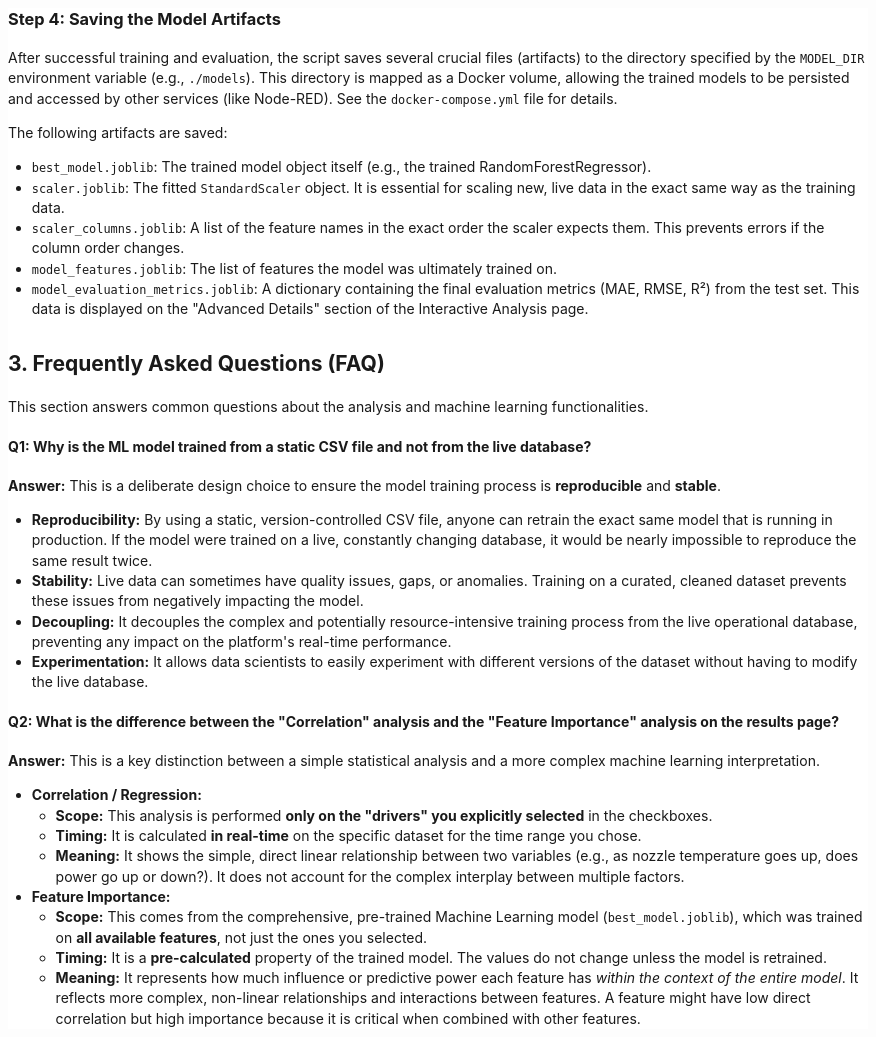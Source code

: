 ### Step 4: Saving the Model Artifacts

After successful training and evaluation, the script saves several crucial files (artifacts) to the directory specified by the `MODEL_DIR` environment variable (e.g., `./models`). This directory is mapped as a Docker volume, allowing the trained models to be persisted and accessed by other services (like Node-RED). See the `docker-compose.yml` file for details.

The following artifacts are saved:
*   `best_model.joblib`: The trained model object itself (e.g., the trained RandomForestRegressor).
*   `scaler.joblib`: The fitted `StandardScaler` object. It is essential for scaling new, live data in the exact same way as the training data.
*   `scaler_columns.joblib`: A list of the feature names in the exact order the scaler expects them. This prevents errors if the column order changes.
*   `model_features.joblib`: The list of features the model was ultimately trained on.
*   `model_evaluation_metrics.joblib`: A dictionary containing the final evaluation metrics (MAE, RMSE, R²) from the test set. This data is displayed on the "Advanced Details" section of the Interactive Analysis page.

## 3. Frequently Asked Questions (FAQ)

This section answers common questions about the analysis and machine learning functionalities.

#### Q1: Why is the ML model trained from a static CSV file and not from the live database?

**Answer:** This is a deliberate design choice to ensure the model training process is **reproducible** and **stable**.

*   **Reproducibility:** By using a static, version-controlled CSV file, anyone can retrain the exact same model that is running in production. If the model were trained on a live, constantly changing database, it would be nearly impossible to reproduce the same result twice.
*   **Stability:** Live data can sometimes have quality issues, gaps, or anomalies. Training on a curated, cleaned dataset prevents these issues from negatively impacting the model.
*   **Decoupling:** It decouples the complex and potentially resource-intensive training process from the live operational database, preventing any impact on the platform's real-time performance.
*   **Experimentation:** It allows data scientists to easily experiment with different versions of the dataset without having to modify the live database.

#### Q2: What is the difference between the "Correlation" analysis and the "Feature Importance" analysis on the results page?

**Answer:** This is a key distinction between a simple statistical analysis and a more complex machine learning interpretation.

*   **Correlation / Regression:**
    *   **Scope:** This analysis is performed **only on the "drivers" you explicitly selected** in the checkboxes.
    *   **Timing:** It is calculated **in real-time** on the specific dataset for the time range you chose.
    *   **Meaning:** It shows the simple, direct linear relationship between two variables (e.g., as nozzle temperature goes up, does power go up or down?). It does not account for the complex interplay between multiple factors.
*   **Feature Importance:**
    *   **Scope:** This comes from the comprehensive, pre-trained Machine Learning model (`best_model.joblib`), which was trained on **all available features**, not just the ones you selected.
    *   **Timing:** It is a **pre-calculated** property of the trained model. The values do not change unless the model is retrained.
    *   **Meaning:** It represents how much influence or predictive power each feature has *within the context of the entire model*. It reflects more complex, non-linear relationships and interactions between features. A feature might have low direct correlation but high importance because it is critical when combined with other features.
